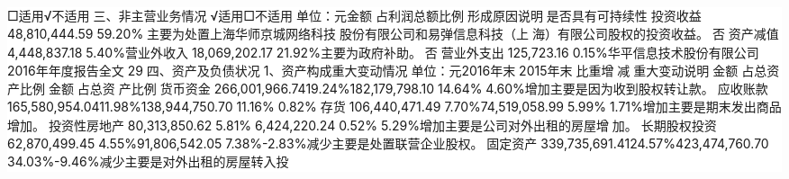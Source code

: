 □适用√不适用
三、非主营业务情况
√适用□不适用
单位：元金额
占利润总额比例
形成原因说明
是否具有可持续性
投资收益
48,810,444.59
59.20%
主要为处置上海华师京城网络科技
股份有限公司和易弹信息科技（上
海）有限公司股权的投资收益。
否
资产减值
4,448,837.18
5.40%营业外收入
18,069,202.17
21.92%主要为政府补助。
否
营业外支出
125,723.16
0.15%华平信息技术股份有限公司2016年年度报告全文
29
四、资产及负债状况
1、资产构成重大变动情况
单位：元2016年末
2015年末
比重增
减
重大变动说明
金额
占总资
产比例
金额
占总资
产比例
货币资金
266,001,966.7419.24%182,179,798.10
14.64%
4.60%增加主要是因为收到股权转让款。
应收账款
165,580,954.0411.98%138,944,750.70
11.16%
0.82%
存货
106,440,471.49
7.70%74,519,058.99
5.99%
1.71%增加主要是期末发出商品增加。
投资性房地产
80,313,850.62
5.81%
6,424,220.24
0.52%
5.29%增加主要是公司对外出租的房屋增
加。
长期股权投资
62,870,499.45
4.55%91,806,542.05
7.38%-2.83%减少主要是处置联营企业股权。
固定资产
339,735,691.4124.57%423,474,760.70
34.03%-9.46%减少主要是对外出租的房屋转入投